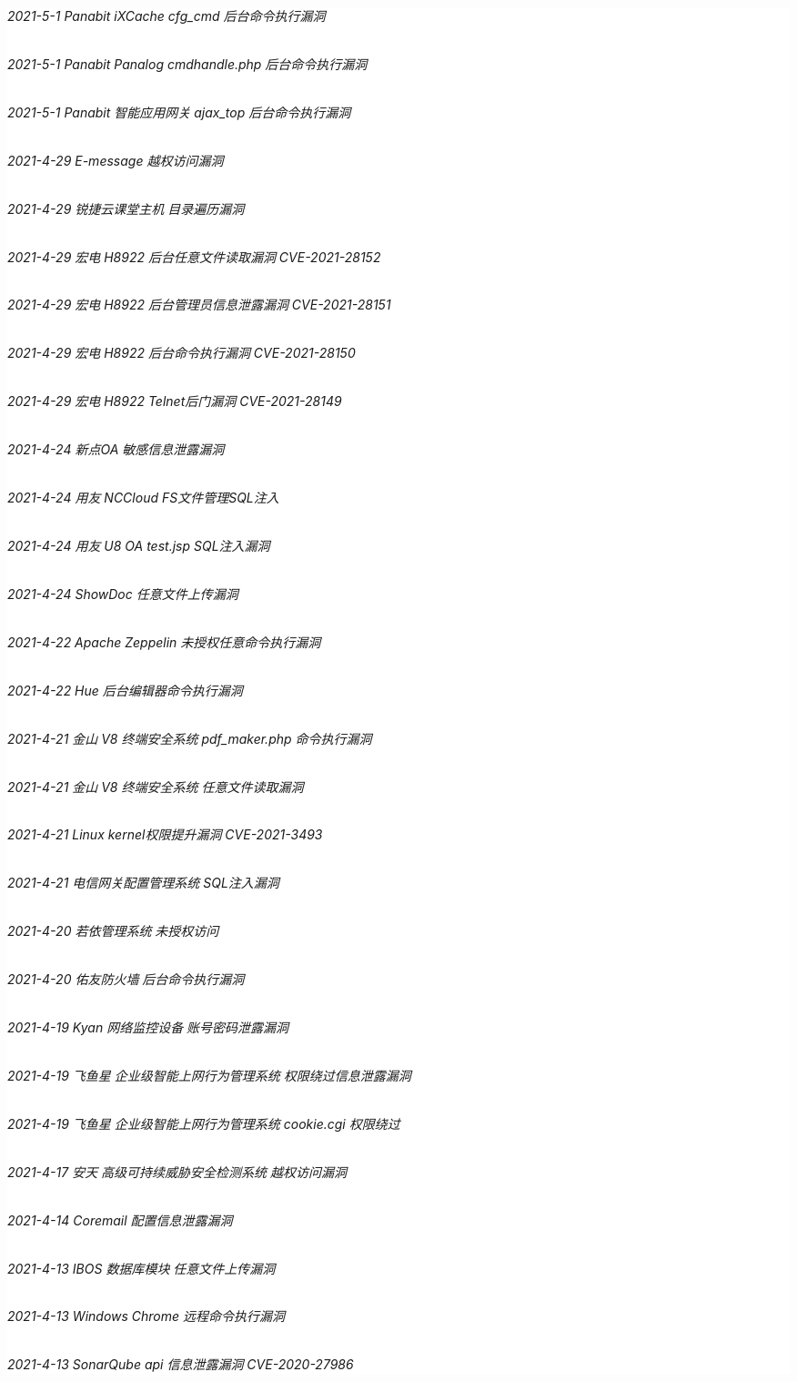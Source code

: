 ###### 2021-5-1 Panabit iXCache cfg_cmd 后台命令执行漏洞

###### 2021-5-1 Panabit Panalog cmdhandle.php 后台命令执行漏洞

###### 2021-5-1 Panabit 智能应用网关 ajax_top 后台命令执行漏洞

###### 2021-4-29 E-message 越权访问漏洞

###### 2021-4-29 锐捷云课堂主机 目录遍历漏洞

###### 2021-4-29 宏电 H8922 后台任意文件读取漏洞 CVE-2021-28152

###### 2021-4-29 宏电 H8922 后台管理员信息泄露漏洞 CVE-2021-28151

###### 2021-4-29 宏电 H8922 后台命令执行漏洞 CVE-2021-28150

###### 2021-4-29 宏电 H8922 Telnet后门漏洞 CVE-2021-28149

###### 2021-4-24 新点OA 敏感信息泄露漏洞

###### 2021-4-24 用友 NCCloud FS文件管理SQL注入

###### 2021-4-24 用友 U8 OA test.jsp SQL注入漏洞

###### 2021-4-24 ShowDoc 任意文件上传漏洞

###### 2021-4-22 Apache Zeppelin 未授权任意命令执行漏洞

###### 2021-4-22 Hue 后台编辑器命令执行漏洞

###### 2021-4-21 金山 V8 终端安全系统 pdf_maker.php 命令执行漏洞

###### 2021-4-21 金山 V8 终端安全系统 任意文件读取漏洞

###### 2021-4-21 Linux kernel权限提升漏洞 CVE-2021-3493

###### 2021-4-21 电信网关配置管理系统 SQL注入漏洞

###### 2021-4-20 若依管理系统 未授权访问

###### 2021-4-20 佑友防火墙 后台命令执行漏洞

###### 2021-4-19 Kyan 网络监控设备 账号密码泄露漏洞

###### 2021-4-19 飞鱼星 企业级智能上网行为管理系统 权限绕过信息泄露漏洞

###### 2021-4-19 飞鱼星 企业级智能上网行为管理系统 cookie.cgi 权限绕过

###### 2021-4-17 安天 高级可持续威胁安全检测系统 越权访问漏洞

###### 2021-4-14 Coremail 配置信息泄露漏洞

###### 2021-4-13 IBOS 数据库模块 任意文件上传漏洞

###### 2021-4-13 Windows Chrome 远程命令执行漏洞

###### 2021-4-13 SonarQube api 信息泄露漏洞 CVE-2020-27986
